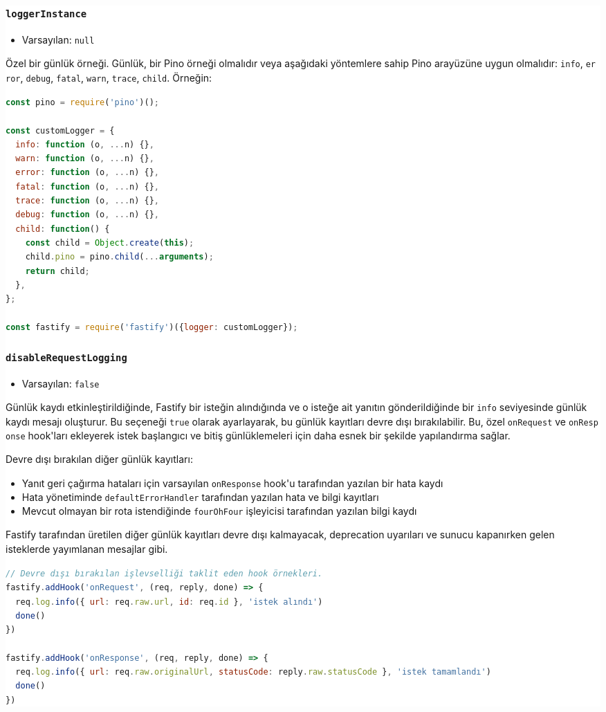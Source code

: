 ### `loggerInstance`


+ Varsayılan: `null`

Özel bir günlük örneği. Günlük, bir Pino örneği olmalıdır veya aşağıdaki yöntemlere sahip Pino arayüzüne uygun olmalıdır: `info`, `error`, `debug`, `fatal`, `warn`, `trace`, `child`. Örneğin:
  ```js
  const pino = require('pino')();

  const customLogger = {
    info: function (o, ...n) {},
    warn: function (o, ...n) {},
    error: function (o, ...n) {},
    fatal: function (o, ...n) {},
    trace: function (o, ...n) {},
    debug: function (o, ...n) {},
    child: function() {
      const child = Object.create(this);
      child.pino = pino.child(...arguments);
      return child;
    },
  };

  const fastify = require('fastify')({logger: customLogger});
  ```

### `disableRequestLogging`


+ Varsayılan: `false`

Günlük kaydı etkinleştirildiğinde, Fastify bir isteğin alındığında ve o isteğe ait yanıtın gönderildiğinde bir `info` seviyesinde günlük kaydı mesajı oluşturur. Bu seçeneği `true` olarak ayarlayarak, bu günlük kayıtları devre dışı bırakılabilir. Bu, özel `onRequest` ve `onResponse` hook'ları ekleyerek istek başlangıcı ve bitiş günlüklemeleri için daha esnek bir şekilde yapılandırma sağlar.

Devre dışı bırakılan diğer günlük kayıtları:
- Yanıt geri çağırma hataları için varsayılan `onResponse` hook'u tarafından yazılan bir hata kaydı
- Hata yönetiminde `defaultErrorHandler` tarafından yazılan hata ve bilgi kayıtları
- Mevcut olmayan bir rota istendiğinde `fourOhFour` işleyicisi tarafından yazılan bilgi kaydı

Fastify tarafından üretilen diğer günlük kayıtları devre dışı kalmayacak, deprecation uyarıları ve sunucu kapanırken gelen isteklerde yayımlanan mesajlar gibi.

```js
// Devre dışı bırakılan işlevselliği taklit eden hook örnekleri.
fastify.addHook('onRequest', (req, reply, done) => {
  req.log.info({ url: req.raw.url, id: req.id }, 'istek alındı')
  done()
})

fastify.addHook('onResponse', (req, reply, done) => {
  req.log.info({ url: req.raw.originalUrl, statusCode: reply.raw.statusCode }, 'istek tamamlandı')
  done()
})
```
